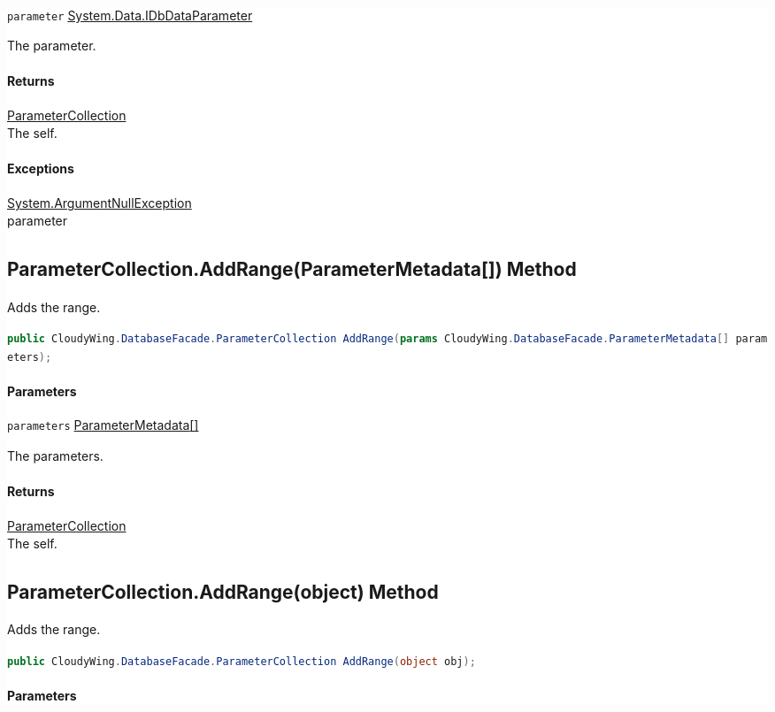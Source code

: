 <a name='CloudyWing.DatabaseFacade.ParameterCollection.Add(System.Data.IDbDataParameter).parameter'></a>

`parameter` [System.Data.IDbDataParameter](https://docs.microsoft.com/en-us/dotnet/api/System.Data.IDbDataParameter 'System.Data.IDbDataParameter')

The parameter.

#### Returns
[ParameterCollection](CloudyWing.DatabaseFacade.ParameterCollection.md 'CloudyWing.DatabaseFacade.ParameterCollection')  
The self.

#### Exceptions

[System.ArgumentNullException](https://docs.microsoft.com/en-us/dotnet/api/System.ArgumentNullException 'System.ArgumentNullException')  
parameter

<a name='CloudyWing.DatabaseFacade.ParameterCollection.AddRange(CloudyWing.DatabaseFacade.ParameterMetadata[])'></a>

## ParameterCollection.AddRange(ParameterMetadata[]) Method

Adds the range.

```csharp
public CloudyWing.DatabaseFacade.ParameterCollection AddRange(params CloudyWing.DatabaseFacade.ParameterMetadata[] parameters);
```
#### Parameters

<a name='CloudyWing.DatabaseFacade.ParameterCollection.AddRange(CloudyWing.DatabaseFacade.ParameterMetadata[]).parameters'></a>

`parameters` [ParameterMetadata](CloudyWing.DatabaseFacade.ParameterMetadata.md 'CloudyWing.DatabaseFacade.ParameterMetadata')[[]](https://docs.microsoft.com/en-us/dotnet/api/System.Array 'System.Array')

The parameters.

#### Returns
[ParameterCollection](CloudyWing.DatabaseFacade.ParameterCollection.md 'CloudyWing.DatabaseFacade.ParameterCollection')  
The self.

<a name='CloudyWing.DatabaseFacade.ParameterCollection.AddRange(object)'></a>

## ParameterCollection.AddRange(object) Method

Adds the range.

```csharp
public CloudyWing.DatabaseFacade.ParameterCollection AddRange(object obj);
```
#### Parameters
